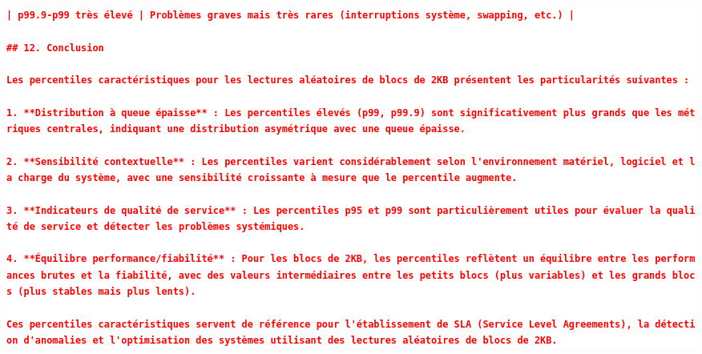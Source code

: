 ```json
| p99.9-p99 très élevé | Problèmes graves mais très rares (interruptions système, swapping, etc.) |

## 12. Conclusion

Les percentiles caractéristiques pour les lectures aléatoires de blocs de 2KB présentent les particularités suivantes :

1. **Distribution à queue épaisse** : Les percentiles élevés (p99, p99.9) sont significativement plus grands que les métriques centrales, indiquant une distribution asymétrique avec une queue épaisse.

2. **Sensibilité contextuelle** : Les percentiles varient considérablement selon l'environnement matériel, logiciel et la charge du système, avec une sensibilité croissante à mesure que le percentile augmente.

3. **Indicateurs de qualité de service** : Les percentiles p95 et p99 sont particulièrement utiles pour évaluer la qualité de service et détecter les problèmes systémiques.

4. **Équilibre performance/fiabilité** : Pour les blocs de 2KB, les percentiles reflètent un équilibre entre les performances brutes et la fiabilité, avec des valeurs intermédiaires entre les petits blocs (plus variables) et les grands blocs (plus stables mais plus lents).

Ces percentiles caractéristiques servent de référence pour l'établissement de SLA (Service Level Agreements), la détection d'anomalies et l'optimisation des systèmes utilisant des lectures aléatoires de blocs de 2KB.
